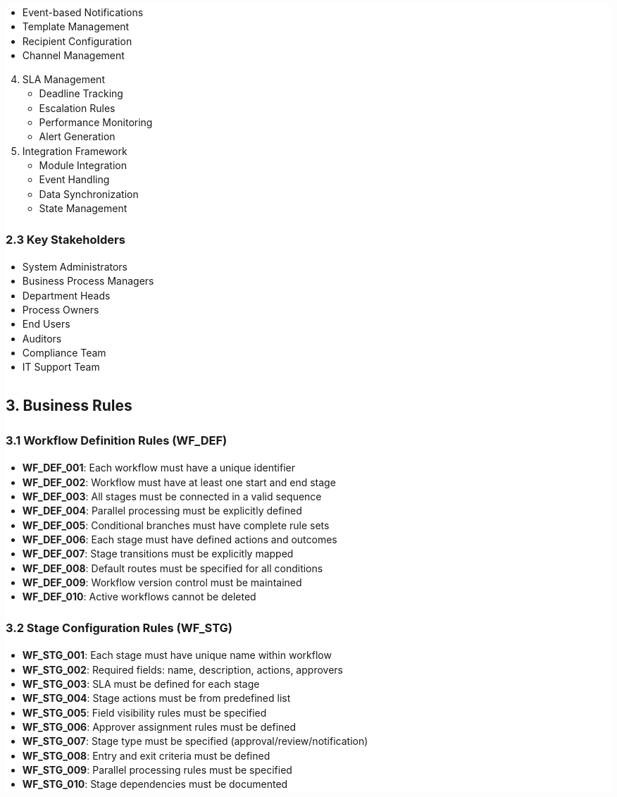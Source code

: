    - Event-based Notifications
   - Template Management
   - Recipient Configuration
   - Channel Management
4. SLA Management
   - Deadline Tracking
   - Escalation Rules
   - Performance Monitoring
   - Alert Generation
5. Integration Framework
   - Module Integration
   - Event Handling
   - Data Synchronization
   - State Management

### 2.3 Key Stakeholders
- System Administrators
- Business Process Managers
- Department Heads
- Process Owners
- End Users
- Auditors
- Compliance Team
- IT Support Team

## 3. Business Rules

### 3.1 Workflow Definition Rules (WF_DEF)
- **WF_DEF_001**: Each workflow must have a unique identifier
- **WF_DEF_002**: Workflow must have at least one start and end stage
- **WF_DEF_003**: All stages must be connected in a valid sequence
- **WF_DEF_004**: Parallel processing must be explicitly defined
- **WF_DEF_005**: Conditional branches must have complete rule sets
- **WF_DEF_006**: Each stage must have defined actions and outcomes
- **WF_DEF_007**: Stage transitions must be explicitly mapped
- **WF_DEF_008**: Default routes must be specified for all conditions
- **WF_DEF_009**: Workflow version control must be maintained
- **WF_DEF_010**: Active workflows cannot be deleted

### 3.2 Stage Configuration Rules (WF_STG)
- **WF_STG_001**: Each stage must have unique name within workflow
- **WF_STG_002**: Required fields: name, description, actions, approvers
- **WF_STG_003**: SLA must be defined for each stage
- **WF_STG_004**: Stage actions must be from predefined list
- **WF_STG_005**: Field visibility rules must be specified
- **WF_STG_006**: Approver assignment rules must be defined
- **WF_STG_007**: Stage type must be specified (approval/review/notification)
- **WF_STG_008**: Entry and exit criteria must be defined
- **WF_STG_009**: Parallel processing rules must be specified
- **WF_STG_010**: Stage dependencies must be documented
